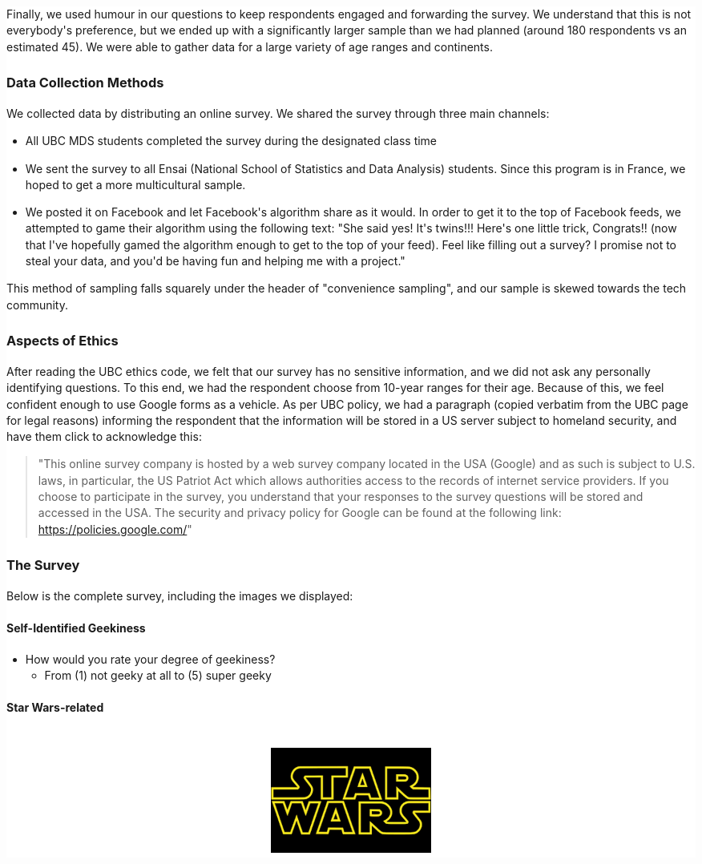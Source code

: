 Finally, we used humour in our questions to keep respondents engaged and forwarding the survey.  We understand that this is not everybody's preference, but we ended up with a significantly larger sample than we had planned (around 180 respondents vs an estimated 45).  We were able to gather data for a large variety of age ranges and continents.


### Data Collection Methods

We collected data by distributing an online survey.  We shared the survey through three main channels:

-  All UBC MDS students completed the survey during the designated class time

-  We sent the survey to all Ensai (National School of Statistics and Data Analysis) students.  Since this program is in France, we hoped to get a more multicultural sample.

-  We posted it on Facebook and let Facebook's algorithm share as it would.  In order to get it to the top of Facebook feeds, we attempted to game their algorithm using the following text: "She said yes! It's twins!!! Here's one little trick, Congrats!! (now that I've hopefully gamed the algorithm enough to get to the top of your feed). Feel like filling out a survey? I promise not to steal your data, and you'd be having fun and helping me with a project."  

This method of sampling falls squarely under the header of "convenience sampling", and our sample is skewed towards the tech community.  

### Aspects of Ethics

After reading the UBC ethics code, we felt that our survey has no sensitive information, and we did not ask any personally identifying questions.  To this end, we had the respondent choose from 10-year ranges for their age.  Because of this, we feel confident enough to use Google forms as a vehicle.  As per UBC policy, we had a paragraph (copied verbatim from the UBC page for legal reasons) informing the respondent that the information will be stored in a US server subject to homeland security, and have them click to acknowledge this:

> "This online survey company is hosted by a web survey company located in the USA (Google) and as such is subject to U.S. laws, in particular, the US Patriot Act which allows authorities access to the records of internet service providers. If you choose to participate in the survey, you understand that your responses to the survey questions will be stored and accessed in the USA. The security and privacy policy for Google can be found at the following link: https://policies.google.com/"


### The Survey

Below is the complete survey, including the images we displayed:

#### Self-Identified Geekiness
- How would you rate your degree of geekiness?
    - From (1) not geeky at all to (5) super geeky

#### Star Wars-related

<h5 align="center">
  <br>
<img src="../images/sw_logo.png" alt="sw_vs_st" width="200"></a>
<br>
</h5>

